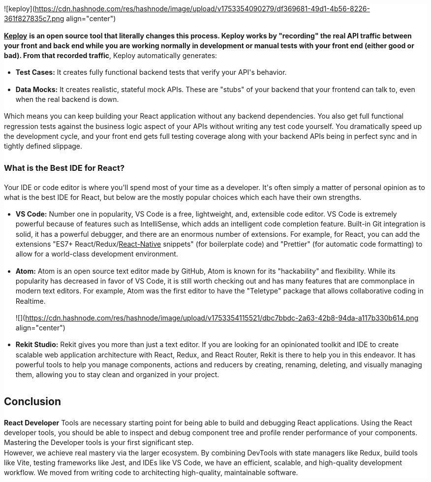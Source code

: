 ![keploy](https://cdn.hashnode.com/res/hashnode/image/upload/v1753354090279/df369681-49d1-4b56-8226-361f827835c7.png align="center")

[**Keploy**](https://keploy.io/) **is an open source tool that literally changes this process. Keploy works by "recording" the real API traffic between your front and back end while you are working normally in development or manual tests with your front end (either good or bad). From that recorded traffic**, Keploy automatically generates:

* **Test Cases:** It creates fully functional backend tests that verify your API's behavior.
    
* **Data Mocks:** It creates realistic, stateful mock APIs. These are "stubs" of your backend that your frontend can talk to, even when the real backend is down.
    

Which means you can keep building your React application without any backend dependencies. You also get full functional regression tests against the business logic aspect of your APIs without writing any test code yourself. You dramatically speed up the development cycle, and your front end gets full testing coverage along with your backend APIs being in perfect sync and in tightly defined slippage.

### What is the Best IDE for React?

Your IDE or code editor is where you'll spend most of your time as a developer. It's often simply a matter of personal opinion as to what is the best IDE for React, but below are the mostly popular choices which each have their own strengths.

* **VS Code:** Number one in popularity, VS Code is a free, lightweight, and, extensible code editor. VS Code is extremely powerful because of features such as IntelliSense, which adds an intelligent code completion feature. Built-in Git integration is solid, it has a powerful debugger, and there are an enormous number of extensions. For example, for React, you can add the extensions "ES7+ React/Redux/[React-Native](https://keploy.io/blog/community/react-vs-react-native-which-one-should-you-use) snippets" (for boilerplate code) and "Prettier" (for automatic code formatting) to allow for a world-class development environment.
    
* **Atom:** Atom is an open source text editor made by GitHub, Atom is known for its "hackability" and flexibility. While its popularity has decreased in favor of VS Code, it is still worth checking out and has many features that are commonplace in modern text editors. For example, Atom was the first editor to have the "Teletype" package that allows collaborative coding in Realtime.
    
    ![](https://cdn.hashnode.com/res/hashnode/image/upload/v1753354115521/dbc7bbdc-2a63-42b8-94da-a117b330b614.png align="center")
    
* **Rekit Studio:** Rekit gives you more than just a text editor. If you are looking for an opinionated toolkit and IDE to create scalable web application architecture with React, Redux, and React Router, Rekit is there to help you in this endeavor. It has powerful tools to help you manage components, actions and reducers by creating, renaming, deleting, and visually managing them, allowing you to stay clean and organized in your project.
    

## Conclusion

**React Developer** Tools are necessary starting point for being able to build and debugging React applications. Using the React developer tools, you should be able to inspect and debug component tree and profile render performance of your components. Mastering the Developer tools is your first significant step.  
However, we achieve real mastery via the larger ecosystem. By combining DevTools with state managers like Redux, build tools like Vite, testing frameworks like Jest, and IDEs like VS Code, we have an efficient, scalable, and high-quality development workflow. We moved from writing code to architecting high-quality, maintainable software.

